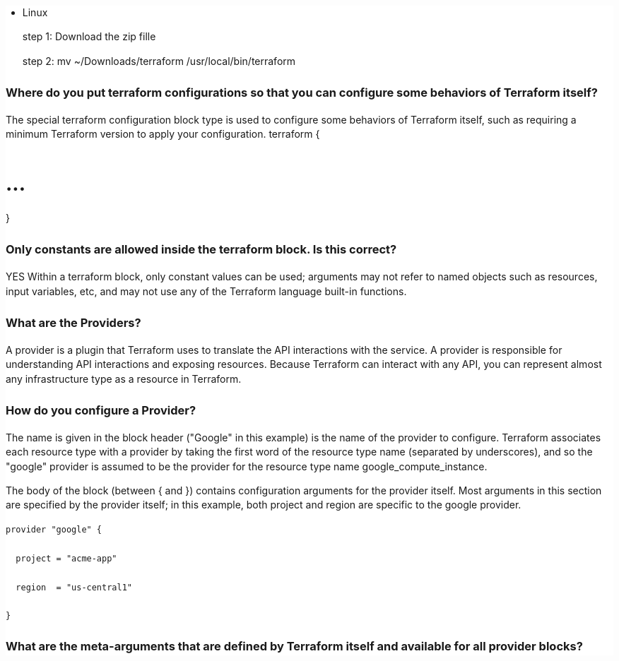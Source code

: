 - Linux
  
  step 1: Download the zip fille
  
  step 2: mv ~/Downloads/terraform /usr/local/bin/terraform

### Where do you put terraform configurations so that you can configure some behaviors of Terraform itself?

The special terraform configuration block type is used to configure some behaviors of Terraform itself, such as requiring a minimum Terraform version to apply your configuration.
terraform {

# ...

}

### Only constants are allowed inside the terraform block. Is this correct?

YES
Within a terraform block, only constant values can be used; arguments may not refer to named objects such as resources, input variables, etc, and may not use any of the Terraform language built-in functions.

### What are the Providers?

A provider is a plugin that Terraform uses to translate the API interactions with the service. A provider is responsible for understanding API interactions and exposing resources. Because Terraform can interact with any API, you can represent almost any infrastructure type as a resource in Terraform.

### How do you configure a Provider?

The name is given in the block header ("Google" in this example) is the name of the provider to configure. Terraform associates each resource type with a provider by taking the first word of the resource type name (separated by underscores), and so the "google" provider is assumed to be the provider for the resource type name google_compute_instance.

The body of the block (between { and }) contains configuration arguments for the provider itself. Most arguments in this section are specified by the provider itself; in this example, both project and region are specific to the google provider.

```
provider "google" {

  project = "acme-app"

  region  = "us-central1"

} 
```

### What are the meta-arguments that are defined by Terraform itself and available for all provider blocks?

